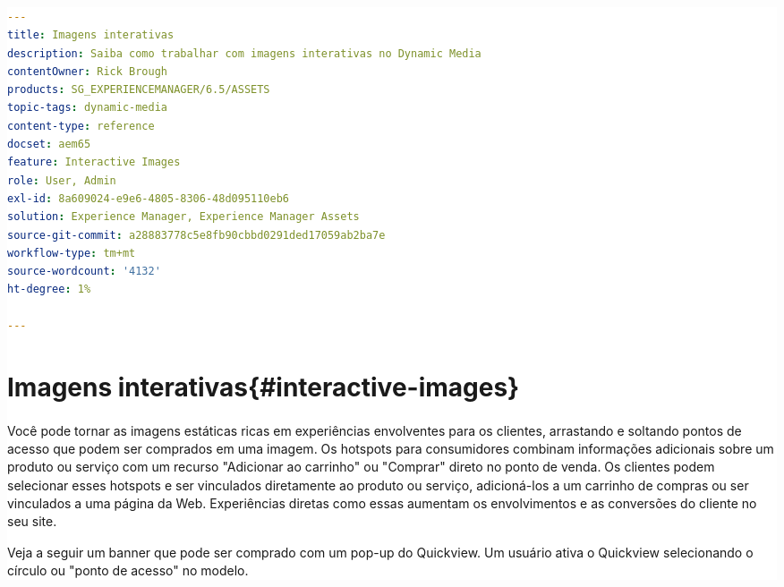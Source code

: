 ```yaml
---
title: Imagens interativas
description: Saiba como trabalhar com imagens interativas no Dynamic Media
contentOwner: Rick Brough
products: SG_EXPERIENCEMANAGER/6.5/ASSETS
topic-tags: dynamic-media
content-type: reference
docset: aem65
feature: Interactive Images
role: User, Admin
exl-id: 8a609024-e9e6-4805-8306-48d095110eb6
solution: Experience Manager, Experience Manager Assets
source-git-commit: a28883778c5e8fb90cbbd0291ded17059ab2ba7e
workflow-type: tm+mt
source-wordcount: '4132'
ht-degree: 1%

---
```


# Imagens interativas{#interactive-images}

Você pode tornar as imagens estáticas ricas em experiências envolventes para os clientes, arrastando e soltando pontos de acesso que podem ser comprados em uma imagem. Os hotspots para consumidores combinam informações adicionais sobre um produto ou serviço com um recurso &quot;Adicionar ao carrinho&quot; ou &quot;Comprar&quot; direto no ponto de venda. Os clientes podem selecionar esses hotspots e ser vinculados diretamente ao produto ou serviço, adicioná-los a um carrinho de compras ou ser vinculados a uma página da Web. Experiências diretas como essas aumentam os envolvimentos e as conversões do cliente no seu site.

Veja a seguir um banner que pode ser comprado com um pop-up do Quickview. Um usuário ativa o Quickview selecionando o círculo ou &quot;ponto de acesso&quot; no modelo.
